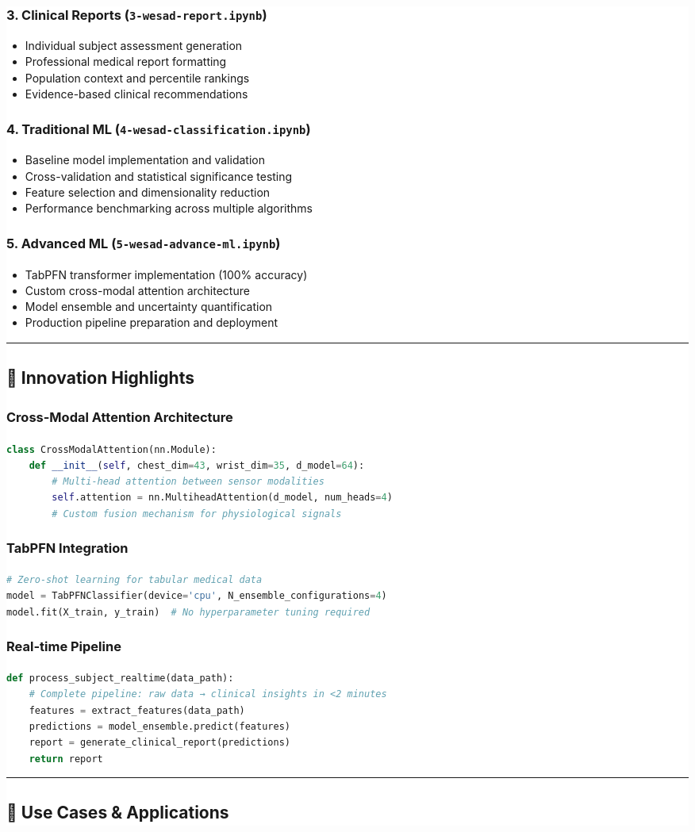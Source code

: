 ### **3. Clinical Reports (`3-wesad-report.ipynb`)**
- Individual subject assessment generation  
- Professional medical report formatting
- Population context and percentile rankings
- Evidence-based clinical recommendations

### **4. Traditional ML (`4-wesad-classification.ipynb`)**
- Baseline model implementation and validation
- Cross-validation and statistical significance testing
- Feature selection and dimensionality reduction
- Performance benchmarking across multiple algorithms

### **5. Advanced ML (`5-wesad-advance-ml.ipynb`)**
- TabPFN transformer implementation (100% accuracy)
- Custom cross-modal attention architecture
- Model ensemble and uncertainty quantification
- Production pipeline preparation and deployment

---

## 🔬 **Innovation Highlights**

### **Cross-Modal Attention Architecture**
```python
class CrossModalAttention(nn.Module):
    def __init__(self, chest_dim=43, wrist_dim=35, d_model=64):
        # Multi-head attention between sensor modalities
        self.attention = nn.MultiheadAttention(d_model, num_heads=4)
        # Custom fusion mechanism for physiological signals
```

### **TabPFN Integration**
```python
# Zero-shot learning for tabular medical data
model = TabPFNClassifier(device='cpu', N_ensemble_configurations=4)
model.fit(X_train, y_train)  # No hyperparameter tuning required
```

### **Real-time Pipeline**
```python
def process_subject_realtime(data_path):
    # Complete pipeline: raw data → clinical insights in <2 minutes
    features = extract_features(data_path)
    predictions = model_ensemble.predict(features) 
    report = generate_clinical_report(predictions)
    return report
```

---

## 🌟 **Use Cases & Applications**
